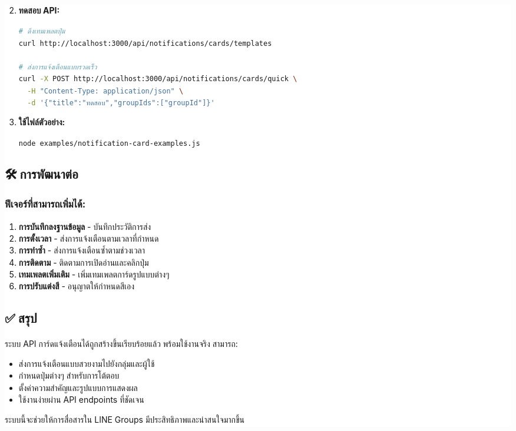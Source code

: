 2. **ทดสอบ API:**
   ```bash
   # ดึงเทมเพลตปุ่ม
   curl http://localhost:3000/api/notifications/cards/templates
   
   # ส่งการแจ้งเตือนแบบรวดเร็ว
   curl -X POST http://localhost:3000/api/notifications/cards/quick \
     -H "Content-Type: application/json" \
     -d '{"title":"ทดสอบ","groupIds":["groupId"]}'
   ```

3. **ใช้ไฟล์ตัวอย่าง:**
   ```bash
   node examples/notification-card-examples.js
   ```

## 🛠️ การพัฒนาต่อ

### ฟีเจอร์ที่สามารถเพิ่มได้:
1. **การบันทึกลงฐานข้อมูล** - บันทึกประวัติการส่ง
2. **การตั้งเวลา** - ส่งการแจ้งเตือนตามเวลาที่กำหนด
3. **การทำซ้ำ** - ส่งการแจ้งเตือนซ้ำตามช่วงเวลา
4. **การติดตาม** - ติดตามการเปิดอ่านและคลิกปุ่ม
5. **เทมเพลตเพิ่มเติม** - เพิ่มเทมเพลตการ์ดรูปแบบต่างๆ
6. **การปรับแต่งสี** - อนุญาตให้กำหนดสีเอง

## ✅ สรุป

ระบบ API การ์ดแจ้งเตือนได้ถูกสร้างขึ้นเรียบร้อยแล้ว พร้อมใช้งานจริง สามารถ:
- ส่งการแจ้งเตือนแบบสวยงามไปยังกลุ่มและผู้ใช้
- กำหนดปุ่มต่างๆ สำหรับการโต้ตอบ
- ตั้งค่าความสำคัญและรูปแบบการแสดงผล
- ใช้งานง่ายผ่าน API endpoints ที่ชัดเจน

ระบบนี้จะช่วยให้การสื่อสารใน LINE Groups มีประสิทธิภาพและน่าสนใจมากขึ้น
